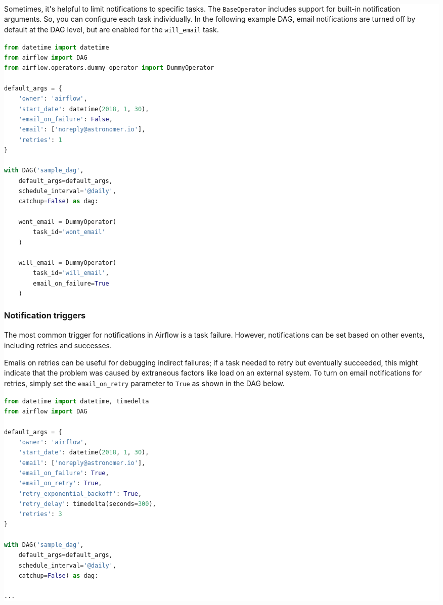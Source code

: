 Sometimes, it's helpful to limit notifications to specific tasks. The `BaseOperator` includes support for built-in notification arguments. So, you can configure each task individually. In the following example DAG, email notifications are turned off by default at the DAG level, but are enabled for the `will_email` task.

```python
from datetime import datetime
from airflow import DAG
from airflow.operators.dummy_operator import DummyOperator

default_args = {
	'owner': 'airflow',
	'start_date': datetime(2018, 1, 30),
	'email_on_failure': False,
	'email': ['noreply@astronomer.io'],
	'retries': 1
}

with DAG('sample_dag',
	default_args=default_args,
	schedule_interval='@daily',
	catchup=False) as dag:

	wont_email = DummyOperator(
		task_id='wont_email'
	)
	
	will_email = DummyOperator(
		task_id='will_email',
		email_on_failure=True
	)
```

### Notification triggers

The most common trigger for notifications in Airflow is a task failure. However, notifications can be set based on other events, including retries and successes.

Emails on retries can be useful for debugging indirect failures; if a task needed to retry but eventually succeeded, this might indicate that the problem was caused by extraneous factors like load on an external system. To turn on email notifications for retries, simply set the `email_on_retry` parameter to `True` as shown in the DAG below.

```python
from datetime import datetime, timedelta
from airflow import DAG

default_args = {
	'owner': 'airflow',
	'start_date': datetime(2018, 1, 30),
	'email': ['noreply@astronomer.io'],
	'email_on_failure': True,
	'email_on_retry': True,
	'retry_exponential_backoff': True,
	'retry_delay': timedelta(seconds=300),
	'retries': 3
}

with DAG('sample_dag',
	default_args=default_args,
	schedule_interval='@daily',
	catchup=False) as dag:

...
```
